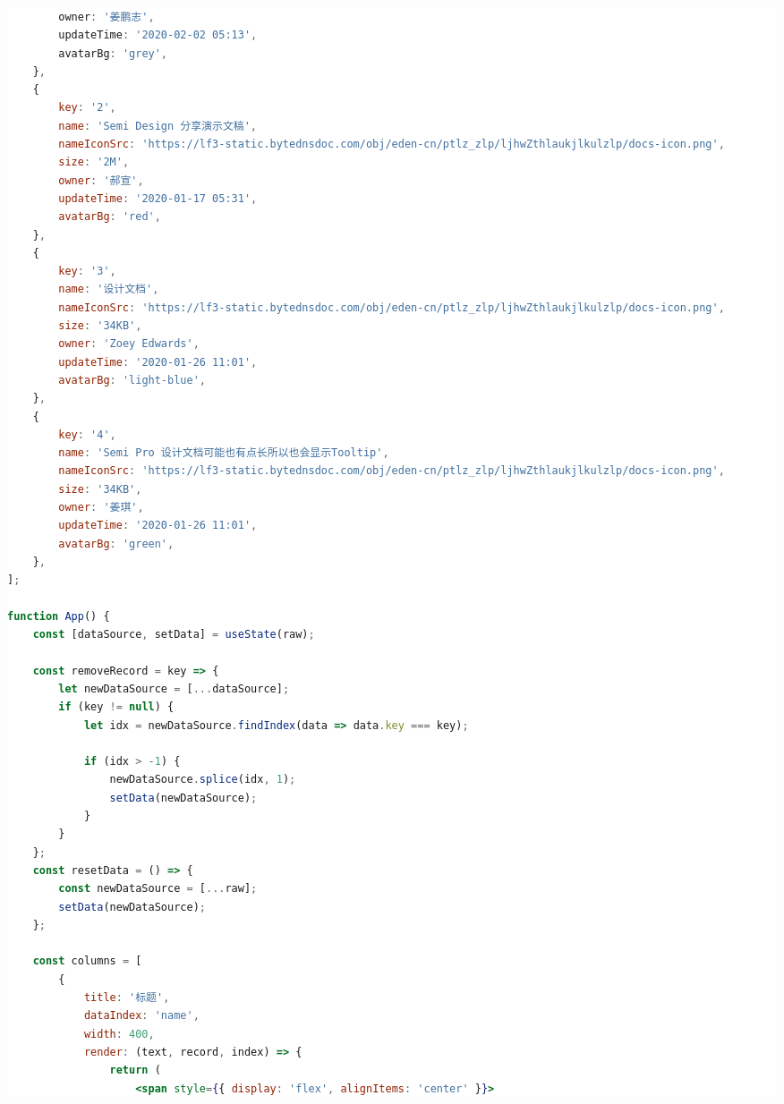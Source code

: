 ```jsx live=true noInline=true dir="column"
        owner: '姜鹏志',
        updateTime: '2020-02-02 05:13',
        avatarBg: 'grey',
    },
    {
        key: '2',
        name: 'Semi Design 分享演示文稿',
        nameIconSrc: 'https://lf3-static.bytednsdoc.com/obj/eden-cn/ptlz_zlp/ljhwZthlaukjlkulzlp/docs-icon.png',
        size: '2M',
        owner: '郝宣',
        updateTime: '2020-01-17 05:31',
        avatarBg: 'red',
    },
    {
        key: '3',
        name: '设计文档',
        nameIconSrc: 'https://lf3-static.bytednsdoc.com/obj/eden-cn/ptlz_zlp/ljhwZthlaukjlkulzlp/docs-icon.png',
        size: '34KB',
        owner: 'Zoey Edwards',
        updateTime: '2020-01-26 11:01',
        avatarBg: 'light-blue',
    },
    {
        key: '4',
        name: 'Semi Pro 设计文档可能也有点长所以也会显示Tooltip',
        nameIconSrc: 'https://lf3-static.bytednsdoc.com/obj/eden-cn/ptlz_zlp/ljhwZthlaukjlkulzlp/docs-icon.png',
        size: '34KB',
        owner: '姜琪',
        updateTime: '2020-01-26 11:01',
        avatarBg: 'green',
    },
];

function App() {
    const [dataSource, setData] = useState(raw);

    const removeRecord = key => {
        let newDataSource = [...dataSource];
        if (key != null) {
            let idx = newDataSource.findIndex(data => data.key === key);

            if (idx > -1) {
                newDataSource.splice(idx, 1);
                setData(newDataSource);
            }
        }
    };
    const resetData = () => {
        const newDataSource = [...raw];
        setData(newDataSource);
    };

    const columns = [
        {
            title: '标题',
            dataIndex: 'name',
            width: 400,
            render: (text, record, index) => {
                return (
                    <span style={{ display: 'flex', alignItems: 'center' }}>
```